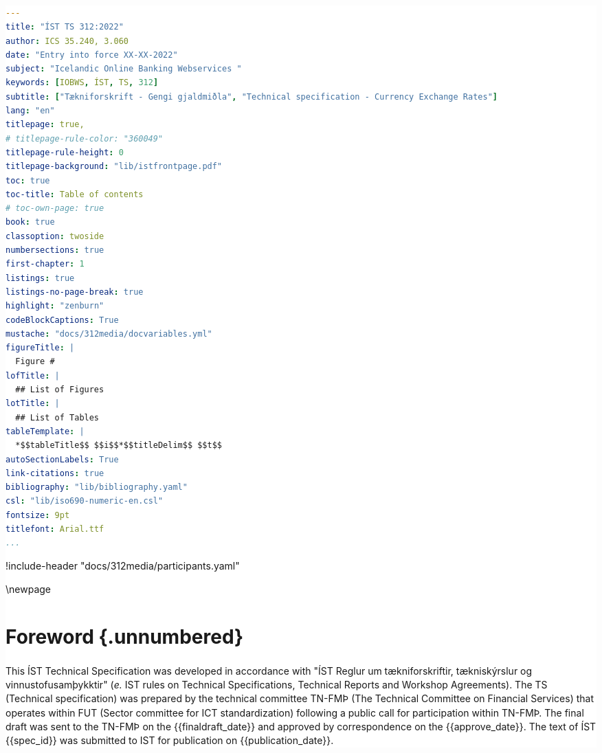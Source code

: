 ```yaml
---
title: "ÍST TS 312:2022"
author: ICS 35.240, 3.060
date: "Entry into force XX-XX-2022"
subject: "Icelandic Online Banking Webservices "
keywords: [IOBWS, ÍST, TS, 312]
subtitle: ["Tækniforskrift - Gengi gjaldmiðla", "Technical specification - Currency Exchange Rates"]
lang: "en"
titlepage: true,
# titlepage-rule-color: "360049"
titlepage-rule-height: 0
titlepage-background: "lib/istfrontpage.pdf"
toc: true
toc-title: Table of contents
# toc-own-page: true
book: true
classoption: twoside
numbersections: true
first-chapter: 1
listings: true
listings-no-page-break: true
highlight: "zenburn"
codeBlockCaptions: True
mustache: "docs/312media/docvariables.yml"
figureTitle: |
  Figure #
lofTitle: |
  ## List of Figures
lotTitle: |
  ## List of Tables
tableTemplate: |
  *$$tableTitle$$ $$i$$*$$titleDelim$$ $$t$$
autoSectionLabels: True
link-citations: true
bibliography: "lib/bibliography.yaml"
csl: "lib/iso690-numeric-en.csl"
fontsize: 9pt
titlefont: Arial.ttf
...
```


!include-header "docs/312media/participants.yaml"

\newpage

# Foreword {.unnumbered}

This ÍST Technical Specification was developed in accordance with "ÍST Reglur um tækniforskriftir, tækniskýrslur og vinnustofusamþykktir" (*e.* IST rules on Technical Specifications, Technical Reports and Workshop Agreements). The TS (Technical specification) was prepared by the technical committee TN-FMÞ (The Technical Committee on Financial Services) that operates within FUT (Sector committee for ICT standardization) following a public call for participation within TN-FMÞ. The final draft was sent to the TN-FMÞ on the {{finaldraft_date}} and approved by correspondence on the {{approve_date}}. The text of ÍST {{spec_id}} was submitted to IST for publication on {{publication_date}}.
 